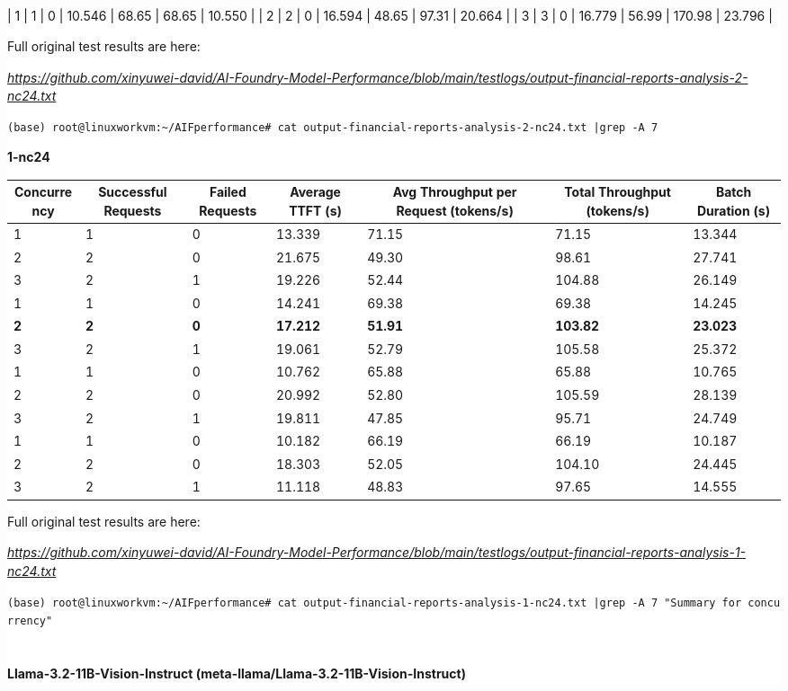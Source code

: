 | 1           | 1                   | 0               | 10.546           | 68.65                                 | 68.65                       | 10.550             |
| 2           | 2                   | 0               | 16.594           | 48.65                                 | 97.31                       | 20.664             |
| 3           | 3                   | 0               | 16.779           | 56.99                                 | 170.98                      | 23.796             |

Full original test results are here:

*https://github.com/xinyuwei-david/AI-Foundry-Model-Performance/blob/main/testlogs/output-financial-reports-analysis-2-nc24.txt*

```
(base) root@linuxworkvm:~/AIFperformance# cat output-financial-reports-analysis-2-nc24.txt |grep -A 7 

```

**1-nc24**

| Concurrency | Successful Requests | Failed Requests | Average TTFT (s) | Avg Throughput per Request (tokens/s) | Total Throughput (tokens/s) | Batch Duration (s) |
| ----------- | ------------------- | --------------- | ---------------- | ------------------------------------- | --------------------------- | ------------------ |
| 1           | 1                   | 0               | 13.339           | 71.15                                 | 71.15                       | 13.344             |
| 2           | 2                   | 0               | 21.675           | 49.30                                 | 98.61                       | 27.741             |
| 3           | 2                   | 1               | 19.226           | 52.44                                 | 104.88                      | 26.149             |
| 1           | 1                   | 0               | 14.241           | 69.38                                 | 69.38                       | 14.245             |
| **2**       | **2**               | **0**           | **17.212**       | **51.91**                             | **103.82**                  | **23.023**         |
| 3           | 2                   | 1               | 19.061           | 52.79                                 | 105.58                      | 25.372             |
| 1           | 1                   | 0               | 10.762           | 65.88                                 | 65.88                       | 10.765             |
| 2           | 2                   | 0               | 20.992           | 52.80                                 | 105.59                      | 28.139             |
| 3           | 2                   | 1               | 19.811           | 47.85                                 | 95.71                       | 24.749             |
| 1           | 1                   | 0               | 10.182           | 66.19                                 | 66.19                       | 10.187             |
| 2           | 2                   | 0               | 18.303           | 52.05                                 | 104.10                      | 24.445             |
| 3           | 2                   | 1               | 11.118           | 48.83                                 | 97.65                       | 14.555             |

Full original test results are here:

*https://github.com/xinyuwei-david/AI-Foundry-Model-Performance/blob/main/testlogs/output-financial-reports-analysis-1-nc24.txt*

```
(base) root@linuxworkvm:~/AIFperformance# cat output-financial-reports-analysis-1-nc24.txt |grep -A 7 "Summary for concurrency"
      
```

#### Llama-3.2-11B-Vision-Instruct (meta-llama/Llama-3.2-11B-Vision-Instruct)
